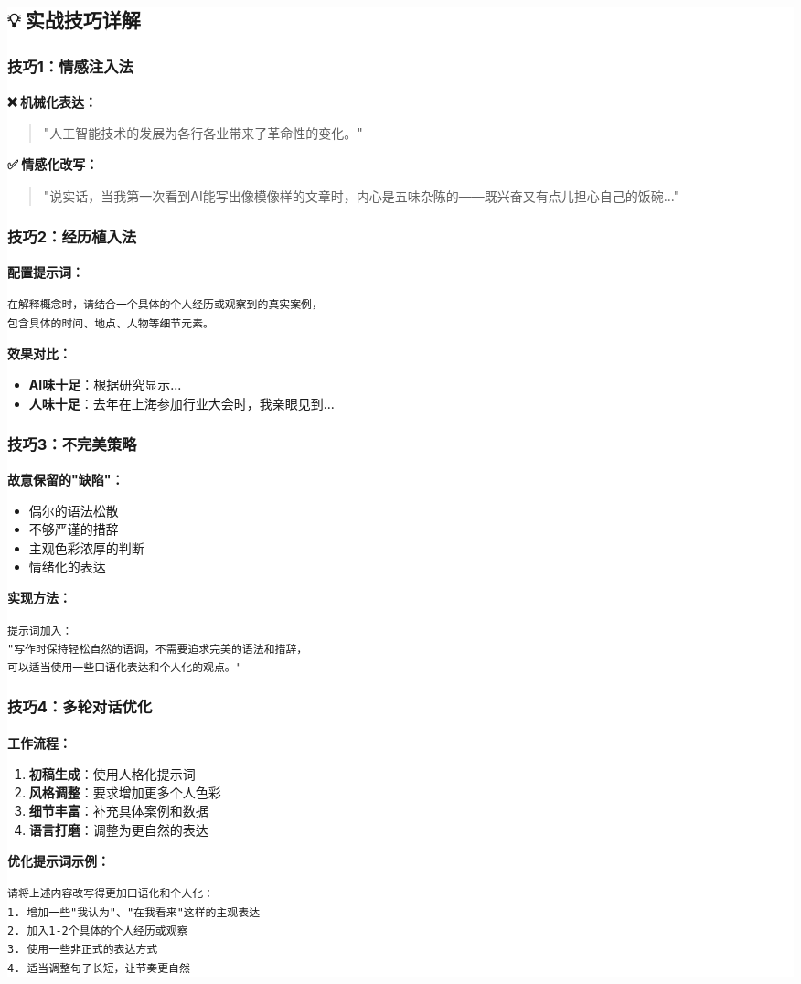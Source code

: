 ## 💡 实战技巧详解

### 技巧1：情感注入法

**❌ 机械化表达：**
> "人工智能技术的发展为各行各业带来了革命性的变化。"

**✅ 情感化改写：**
> "说实话，当我第一次看到AI能写出像模像样的文章时，内心是五味杂陈的——既兴奋又有点儿担心自己的饭碗..."

### 技巧2：经历植入法

**配置提示词：**
```
在解释概念时，请结合一个具体的个人经历或观察到的真实案例，
包含具体的时间、地点、人物等细节元素。
```

**效果对比：**
- **AI味十足**：根据研究显示...
- **人味十足**：去年在上海参加行业大会时，我亲眼见到...

### 技巧3：不完美策略

**故意保留的"缺陷"：**
- 偶尔的语法松散
- 不够严谨的措辞
- 主观色彩浓厚的判断
- 情绪化的表达

**实现方法：**
```
提示词加入：
"写作时保持轻松自然的语调，不需要追求完美的语法和措辞，
可以适当使用一些口语化表达和个人化的观点。"
```

### 技巧4：多轮对话优化

**工作流程：**
1. **初稿生成**：使用人格化提示词
2. **风格调整**：要求增加更多个人色彩
3. **细节丰富**：补充具体案例和数据
4. **语言打磨**：调整为更自然的表达

**优化提示词示例：**
```
请将上述内容改写得更加口语化和个人化：
1. 增加一些"我认为"、"在我看来"这样的主观表达
2. 加入1-2个具体的个人经历或观察
3. 使用一些非正式的表达方式
4. 适当调整句子长短，让节奏更自然
```

